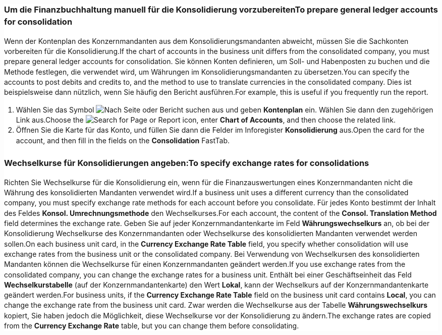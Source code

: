 ### <a name="to-prepare-general-ledger-accounts-for-consolidation"></a><span data-ttu-id="aa621-141">Um die Finanzbuchhaltung manuell für die Konsolidierung vorzubereiten</span><span class="sxs-lookup"><span data-stu-id="aa621-141">To prepare general ledger accounts for consolidation</span></span>
<span data-ttu-id="aa621-142">Wenn der Kontenplan des Konzernmandanten aus dem Konsolidierungsmandanten abweicht, müssen Sie die Sachkonten vorbereiten für die Konsolidierung.</span><span class="sxs-lookup"><span data-stu-id="aa621-142">If the chart of accounts in the business unit differs from the consolidated company, you must prepare general ledger accounts for consolidation.</span></span> <span data-ttu-id="aa621-143">Sie können Konten definieren, um Soll- und Habenposten zu buchen und die Methode festlegen, die verwendet wird, um Währungen im Konsolidierungsmandanten zu übersetzen.</span><span class="sxs-lookup"><span data-stu-id="aa621-143">You can specify the accounts to post debits and credits to, and the method to use to translate currencies in the consolidated company.</span></span> <span data-ttu-id="aa621-144">Dies ist beispielsweise dann nützlich, wenn Sie häufig den Bericht ausführen.</span><span class="sxs-lookup"><span data-stu-id="aa621-144">For example, this is useful if you frequently run the report.</span></span>

1. <span data-ttu-id="aa621-145">Wählen Sie das Symbol ![Nach Seite oder Bericht suchen](media/ui-search/search_small.png "Nach Seite oder Bericht suchen") aus und geben **Kontenplan** ein. Wählen Sie dann den zugehörigen Link aus.</span><span class="sxs-lookup"><span data-stu-id="aa621-145">Choose the ![Search for Page or Report](media/ui-search/search_small.png "Search for Page or Report icon") icon, enter **Chart of Accounts**, and then choose the related link.</span></span>  
2. <span data-ttu-id="aa621-146">Öffnen Sie die Karte für das Konto, und füllen Sie dann die Felder im Inforegister **Konsolidierung** aus.</span><span class="sxs-lookup"><span data-stu-id="aa621-146">Open the card for the account, and then fill in the fields on the **Consolidation** FastTab.</span></span>

### <a name="to-specify-exchange-rates-for-consolidations"></a><span data-ttu-id="aa621-147">Wechselkurse für Konsolidierungen angeben:</span><span class="sxs-lookup"><span data-stu-id="aa621-147">To specify exchange rates for consolidations</span></span>
<span data-ttu-id="aa621-148">Richten Sie Wechselkurse für die Konsolidierung ein, wenn für die Finanzauswertungen eines Konzernmandanten nicht die Währung des konsolidierten Mandanten verwendet wird.</span><span class="sxs-lookup"><span data-stu-id="aa621-148">If a business unit uses a different currency than the consolidated company, you must specify exchange rate methods for each account before you consolidate.</span></span> <span data-ttu-id="aa621-149">Für jedes Konto bestimmt der Inhalt des Feldes **Konsol. Umrechnungsmethode** den Wechselkurses.</span><span class="sxs-lookup"><span data-stu-id="aa621-149">For each account, the content of the **Consol. Translation Method** field determines the exchange rate.</span></span> <span data-ttu-id="aa621-150">Geben Sie auf jeder Konzernmandantenkarte im Feld **Währungswechselkurs** an, ob bei der Konsolidierung Wechselkurse des Konzernmandanten oder Wechselkurse des konsolidierten Mandanten verwendet werden sollen.</span><span class="sxs-lookup"><span data-stu-id="aa621-150">On each business unit card, in the **Currency Exchange Rate Table** field, you specify whether consolidation will use exchange rates from the business unit or the consolidated company.</span></span> <span data-ttu-id="aa621-151">Bei Verwendung von Wechselkursen des konsolidierten Mandanten können die Wechselkurse für einen Konzernmandanten geändert werden.</span><span class="sxs-lookup"><span data-stu-id="aa621-151">If you use exchange rates from the consolidated company, you can change the exchange rates for a business unit.</span></span> <span data-ttu-id="aa621-152">Enthält bei einer Geschäftseinheit das Feld **Wechselkurstabelle** (auf der Konzernmandantenkarte) den Wert **Lokal**, kann der Wechselkurs auf der Konzernmandantenkarte geändert werden.</span><span class="sxs-lookup"><span data-stu-id="aa621-152">For business units, if the **Currency Exchange Rate Table** field on the business unit card contains **Local**, you can change the exchange rate from the business unit card.</span></span> <span data-ttu-id="aa621-153">Zwar werden die Wechselkurse aus der Tabelle **Währungswechselkurs** kopiert, Sie haben jedoch die Möglichkeit, diese Wechselkurse vor der Konsolidierung zu ändern.</span><span class="sxs-lookup"><span data-stu-id="aa621-153">The exchange rates are copied from the **Currency Exchange Rate** table, but you can change them before consolidating.</span></span>
